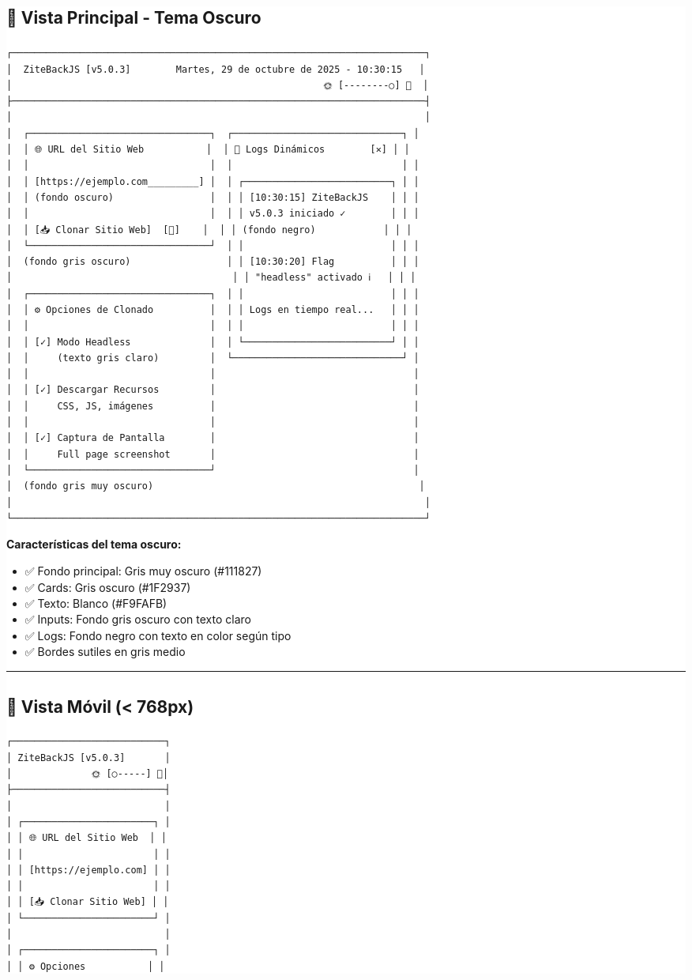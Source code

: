
## 🌙 Vista Principal - Tema Oscuro

```
┌─────────────────────────────────────────────────────────────────────────┐
│  ZiteBackJS [v5.0.3]        Martes, 29 de octubre de 2025 - 10:30:15   │
│                                                       🌞 [--------○] 🌙  │
├─────────────────────────────────────────────────────────────────────────┤
│                                                                         │
│  ┌────────────────────────────────┐  ┌──────────────────────────────┐ │
│  │ 🌐 URL del Sitio Web           │  │ 📝 Logs Dinámicos        [✕] │ │
│  │                                │  │                              │ │
│  │ [https://ejemplo.com_________] │  │ ┌──────────────────────────┐ │ │
│  │ (fondo oscuro)                 │  │ │ [10:30:15] ZiteBackJS    │ │ │
│  │                                │  │ │ v5.0.3 iniciado ✓        │ │ │
│  │ [📥 Clonar Sitio Web]  [📁]    │  │ │ (fondo negro)            │ │ │
│  └────────────────────────────────┘  │ │                          │ │ │
│  (fondo gris oscuro)                 │ │ [10:30:20] Flag          │ │ │
│                                       │ │ "headless" activado ℹ️   │ │ │
│  ┌────────────────────────────────┐  │ │                          │ │ │
│  │ ⚙️ Opciones de Clonado          │  │ │ Logs en tiempo real...   │ │ │
│  │                                │  │ │                          │ │ │
│  │ [✓] Modo Headless              │  │ └──────────────────────────┘ │ │
│  │     (texto gris claro)         │  └──────────────────────────────┘ │
│  │                                │                                   │
│  │ [✓] Descargar Recursos         │                                   │
│  │     CSS, JS, imágenes          │                                   │
│  │                                │                                   │
│  │ [✓] Captura de Pantalla        │                                   │
│  │     Full page screenshot       │                                   │
│  └────────────────────────────────┘                                   │
│  (fondo gris muy oscuro)                                               │
│                                                                         │
└─────────────────────────────────────────────────────────────────────────┘
```

**Características del tema oscuro:**
- ✅ Fondo principal: Gris muy oscuro (#111827)
- ✅ Cards: Gris oscuro (#1F2937)
- ✅ Texto: Blanco (#F9FAFB)
- ✅ Inputs: Fondo gris oscuro con texto claro
- ✅ Logs: Fondo negro con texto en color según tipo
- ✅ Bordes sutiles en gris medio

---

## 📱 Vista Móvil (< 768px)

```
┌───────────────────────────┐
│ ZiteBackJS [v5.0.3]       │
│              🌞 [○-----] 🌙│
├───────────────────────────┤
│                           │
│ ┌───────────────────────┐ │
│ │ 🌐 URL del Sitio Web  │ │
│ │                       │ │
│ │ [https://ejemplo.com] │ │
│ │                       │ │
│ │ [📥 Clonar Sitio Web] │ │
│ └───────────────────────┘ │
│                           │
│ ┌───────────────────────┐ │
│ │ ⚙️ Opciones           │ │
```